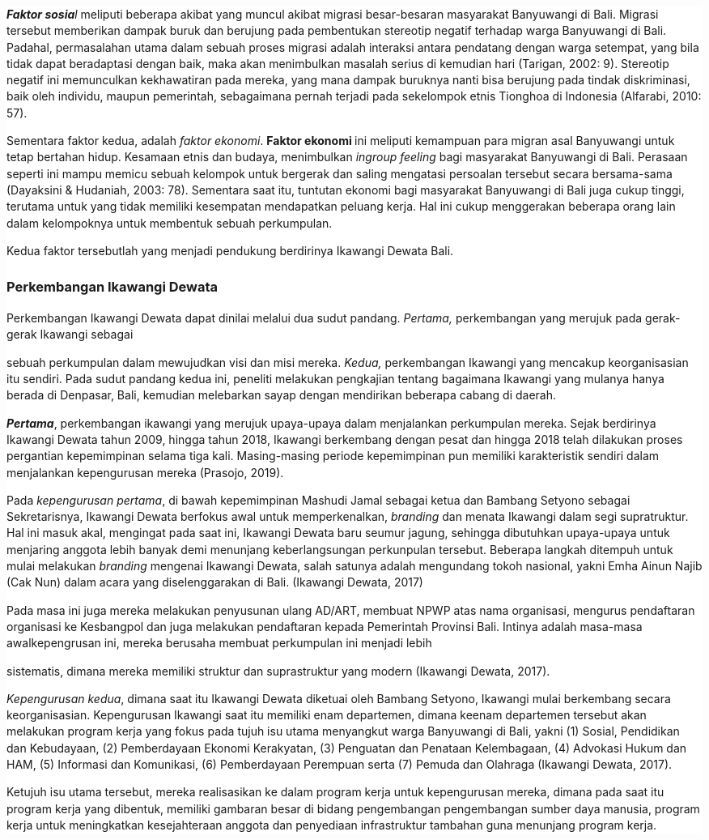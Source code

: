 <p><span class="font3" style="font-weight:bold;font-style:italic;">Faktor sosia</span><span class="font3" style="font-style:italic;">l</span><span class="font3"> meliputi beberapa akibat yang muncul akibat migrasi besar-besaran masyarakat Banyuwangi di Bali. Migrasi tersebut memberikan dampak buruk dan berujung pada pembentukan stereotip negatif terhadap warga Banyuwangi di Bali. Padahal, permasalahan utama dalam sebuah proses migrasi adalah interaksi antara pendatang dengan warga setempat, yang bila tidak dapat beradaptasi dengan baik, maka akan menimbulkan masalah serius di kemudian hari (Tarigan, 2002: 9). Stereotip negatif ini memunculkan kekhawatiran pada mereka, yang mana dampak buruknya nanti bisa berujung pada tindak diskriminasi, baik oleh individu, maupun pemerintah, sebagaimana pernah terjadi pada sekelompok etnis Tionghoa di Indonesia (Alfarabi, 2010: 57).</span></p>
<p><span class="font3">Sementara faktor kedua, adalah </span><span class="font3" style="font-style:italic;">faktor ekonomi</span><span class="font3">. </span><span class="font3" style="font-weight:bold;">Faktor ekonomi </span><span class="font3">ini meliputi kemampuan para migran asal Banyuwangi untuk tetap bertahan hidup. Kesamaan etnis dan budaya, menimbulkan </span><span class="font3" style="font-style:italic;">ingroup feeling</span><span class="font3"> bagi masyarakat Banyuwangi di Bali. Perasaan seperti ini mampu memicu sebuah kelompok untuk bergerak dan saling mengatasi persoalan tersebut secara bersama-sama (Dayaksini &amp;&nbsp;Hudaniah, 2003: 78). Sementara saat itu, tuntutan ekonomi bagi masyarakat Banyuwangi di Bali juga cukup tinggi, terutama untuk yang tidak memiliki kesempatan mendapatkan peluang kerja. Hal ini cukup menggerakan beberapa orang lain dalam kelompoknya untuk membentuk sebuah perkumpulan.</span></p>
<p><span class="font3">Kedua faktor tersebutlah yang menjadi pendukung berdirinya Ikawangi Dewata Bali.</span></p>
<h3><a name="bookmark10"></a><span class="font3" style="font-weight:bold;"><a name="bookmark11"></a>Perkembangan Ikawangi Dewata</span></h3>
<p><span class="font3">Perkembangan Ikawangi Dewata dapat dinilai melalui dua sudut pandang. </span><span class="font3" style="font-style:italic;">Pertama,</span><span class="font3"> perkembangan yang merujuk pada gerak-gerak Ikawangi sebagai</span></p>
<p><span class="font3">sebuah perkumpulan dalam mewujudkan visi dan misi mereka. </span><span class="font3" style="font-style:italic;">Kedua, </span><span class="font3">perkembangan Ikawangi yang mencakup keorganisasian itu sendiri. Pada sudut pandang kedua ini, peneliti melakukan pengkajian tentang bagaimana Ikawangi yang mulanya hanya berada di Denpasar, Bali, kemudian melebarkan sayap dengan mendirikan beberapa cabang di daerah.</span></p>
<p><span class="font3" style="font-weight:bold;font-style:italic;">Pertama</span><span class="font3">, perkembangan ikawangi yang merujuk upaya-upaya dalam menjalankan perkumpulan mereka. Sejak berdirinya Ikawangi Dewata tahun 2009, hingga tahun 2018, Ikawangi berkembang dengan pesat dan hingga 2018 telah dilakukan proses pergantian kepemimpinan selama tiga kali. Masing-masing periode kepemimpinan pun memiliki karakteristik sendiri dalam menjalankan kepengurusan mereka (Prasojo, 2019).</span></p>
<p><span class="font3">Pada </span><span class="font3" style="font-style:italic;">kepengurusan pertama</span><span class="font3">, di bawah kepemimpinan Mashudi Jamal sebagai ketua dan Bambang Setyono sebagai Sekretarisnya, Ikawangi Dewata berfokus awal untuk memperkenalkan, </span><span class="font3" style="font-style:italic;">branding</span><span class="font3"> dan menata Ikawangi dalam segi supratruktur. Hal ini masuk akal, mengingat pada saat ini, Ikawangi Dewata baru seumur jagung, sehingga dibutuhkan upaya-upaya untuk menjaring anggota lebih banyak demi menunjang keberlangsungan perkunpulan tersebut. Beberapa langkah ditempuh untuk mulai melakukan </span><span class="font3" style="font-style:italic;">branding</span><span class="font3"> mengenai Ikawangi Dewata, salah satunya adalah mengundang tokoh nasional, yakni Emha Ainun Najib (Cak Nun) dalam acara yang diselenggarakan di Bali. (Ikawangi Dewata, 2017)</span></p>
<p><span class="font3">Pada masa ini juga mereka melakukan penyusunan ulang AD/ART, membuat NPWP atas nama organisasi, mengurus pendaftaran organisasi ke Kesbangpol dan juga melakukan pendaftaran kepada Pemerintah Provinsi Bali. Intinya adalah masa-masa awalkepengrusan ini, mereka berusaha membuat perkumpulan ini menjadi lebih</span></p>
<p><span class="font3">sistematis, dimana mereka memiliki struktur dan suprastruktur yang modern (Ikawangi Dewata, 2017).</span></p>
<p><span class="font3" style="font-style:italic;">Kepengurusan kedua</span><span class="font3">, dimana saat itu Ikawangi Dewata diketuai oleh Bambang Setyono, Ikawangi mulai berkembang secara keorganisasian. Kepengurusan Ikawangi saat itu memiliki enam departemen, dimana keenam departemen tersebut akan melakukan program kerja yang fokus pada tujuh isu utama menyangkut warga Banyuwangi di Bali, yakni (1) Sosial, Pendidikan dan Kebudayaan, (2) Pemberdayaan Ekonomi Kerakyatan, (3) Penguatan dan Penataan Kelembagaan, (4) Advokasi Hukum dan HAM, (5) Informasi dan Komunikasi, (6) Pemberdayaan Perempuan serta (7) Pemuda dan Olahraga (Ikawangi Dewata, 2017).</span></p>
<p><span class="font3">Ketujuh isu utama tersebut, mereka realisasikan ke dalam program kerja untuk kepengurusan mereka, dimana pada saat itu program kerja yang dibentuk, memiliki gambaran besar di bidang pengembangan pengembangan sumber daya manusia, program kerja untuk meningkatkan kesejahteraan anggota dan penyediaan infrastruktur tambahan guna menunjang program kerja.</span></p>